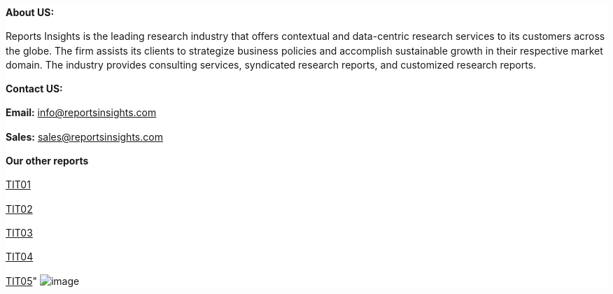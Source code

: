 <strong><strong>About US</strong>:</strong>

Reports Insights is the leading research industry that offers contextual and data-centric research services to its customers across the globe. The firm assists its clients to strategize business policies and accomplish sustainable growth in their respective market domain. The industry provides consulting services, syndicated research reports, and customized research reports.

<strong>Contact US:</strong>

<p class=""""><b>Email:</b> <a href=mailto:info@reportsinsights.com>info@reportsinsights.com</a></p>
<p class=""""><b>Sales:</b> <a href=mailto:sales@reportsinsights.com>sales@reportsinsights.com</a></p>

<strong>Our other reports</strong>

<a href=LIN01>TIT01</a>

<a href=LIN02>TIT02</a>

<a href=LIN03>TIT03</a>

<a href=LIN04>TIT04</a>

<a href=LIN05>TIT05</a>"
![image](https://github.com/user-attachments/assets/b5485a69-c997-419f-8e38-5df2908cab99)
